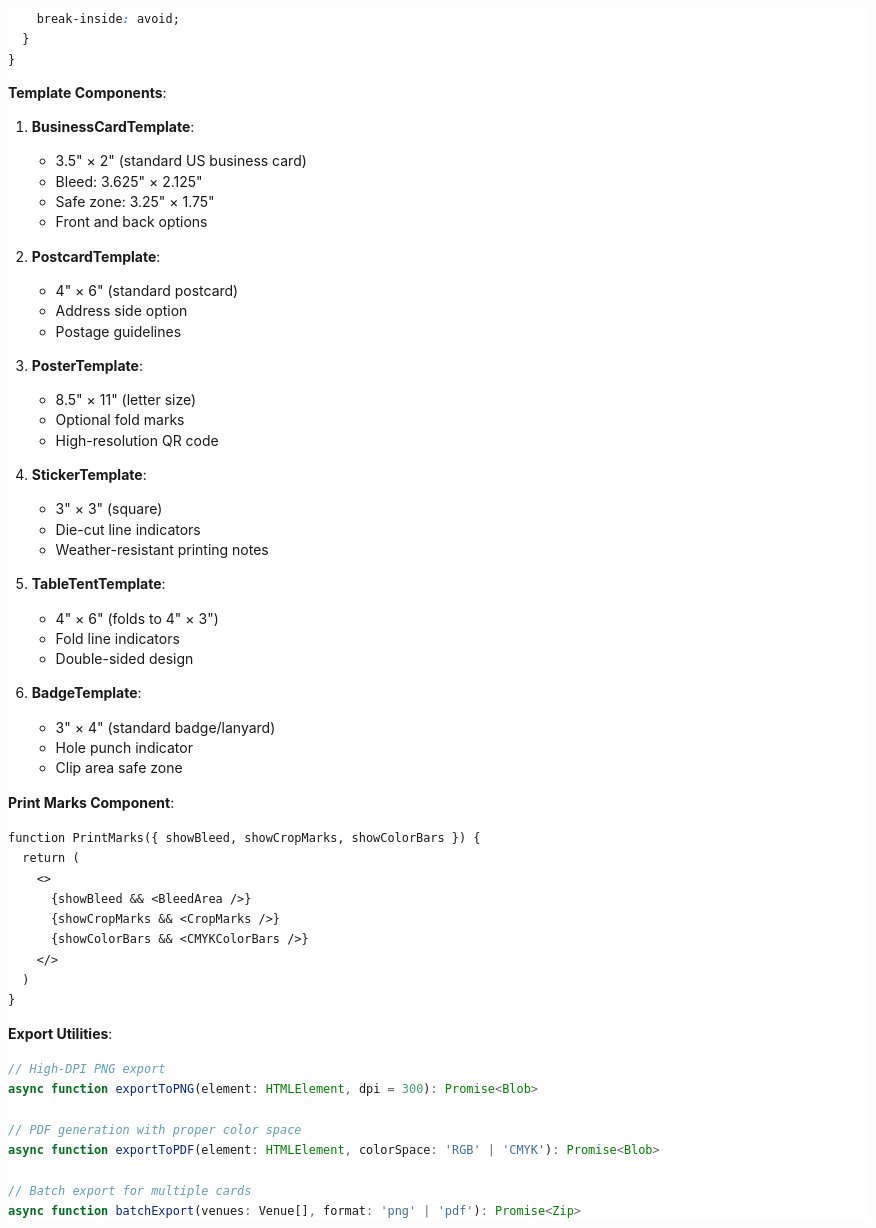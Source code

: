 ```css
    break-inside: avoid;
  }
}
```

**Template Components**:

1. **BusinessCardTemplate**:
   - 3.5" × 2" (standard US business card)
   - Bleed: 3.625" × 2.125"
   - Safe zone: 3.25" × 1.75"
   - Front and back options

2. **PostcardTemplate**:
   - 4" × 6" (standard postcard)
   - Address side option
   - Postage guidelines

3. **PosterTemplate**:
   - 8.5" × 11" (letter size)
   - Optional fold marks
   - High-resolution QR code

4. **StickerTemplate**:
   - 3" × 3" (square)
   - Die-cut line indicators
   - Weather-resistant printing notes

5. **TableTentTemplate**:
   - 4" × 6" (folds to 4" × 3")
   - Fold line indicators
   - Double-sided design

6. **BadgeTemplate**:
   - 3" × 4" (standard badge/lanyard)
   - Hole punch indicator
   - Clip area safe zone

**Print Marks Component**:

```tsx
function PrintMarks({ showBleed, showCropMarks, showColorBars }) {
  return (
    <>
      {showBleed && <BleedArea />}
      {showCropMarks && <CropMarks />}
      {showColorBars && <CMYKColorBars />}
    </>
  )
}
```

**Export Utilities**:

```typescript
// High-DPI PNG export
async function exportToPNG(element: HTMLElement, dpi = 300): Promise<Blob>

// PDF generation with proper color space
async function exportToPDF(element: HTMLElement, colorSpace: 'RGB' | 'CMYK'): Promise<Blob>

// Batch export for multiple cards
async function batchExport(venues: Venue[], format: 'png' | 'pdf'): Promise<Zip>
```
